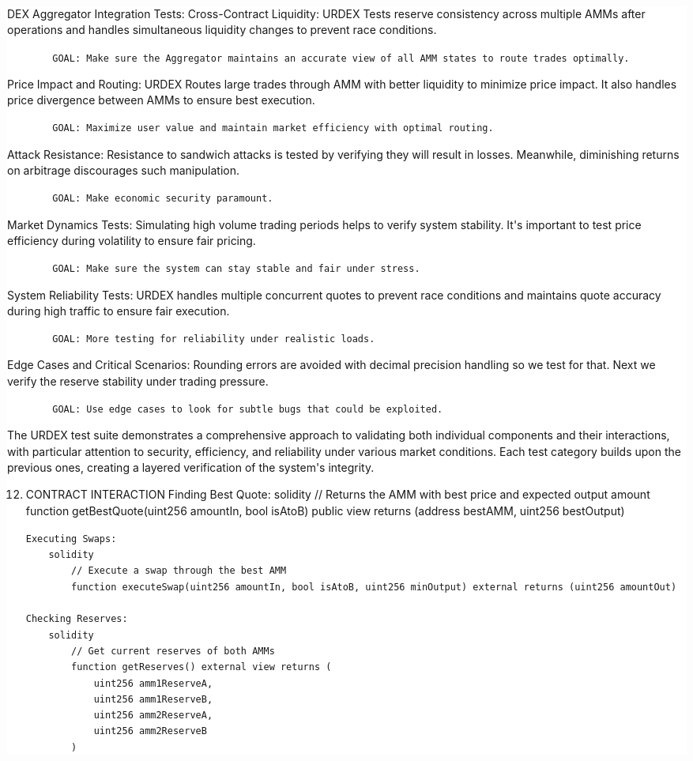 DEX Aggregator Integration Tests:
Cross-Contract Liquidity:
        URDEX Tests reserve consistency across multiple AMMs after operations and handles simultaneous liquidity changes to prevent race conditions.

            GOAL: Make sure the Aggregator maintains an accurate view of all AMM states to route trades optimally.

Price Impact and Routing:
        URDEX Routes large trades through AMM with better liquidity to minimize price impact. It also handles price divergence between AMMs to ensure best execution.

            GOAL: Maximize user value and maintain market efficiency with optimal routing.

Attack Resistance:
        Resistance to sandwich attacks is tested by verifying they will result in losses. Meanwhile, diminishing returns on arbitrage discourages such manipulation.

            GOAL: Make economic security paramount. 

Market Dynamics Tests:
        Simulating high volume trading periods helps to verify system stability. It's important to test price efficiency during volatility to ensure fair pricing.

            GOAL: Make sure the system can stay stable and fair under stress. 

System Reliability Tests:
        URDEX handles multiple concurrent quotes to prevent race conditions and maintains quote accuracy during high traffic to ensure fair execution.

            GOAL: More testing for reliability under realistic loads.

Edge Cases and Critical Scenarios:
        Rounding errors are avoided with decimal precision handling so we test for that. Next we verify the reserve stability under trading pressure.

            GOAL: Use edge cases to look for subtle bugs that could be exploited.

The URDEX test suite demonstrates a comprehensive approach to validating both individual components and their interactions, with particular attention to security, efficiency, and reliability under various market conditions. Each test category builds upon the previous ones, creating a layered verification of the system's integrity. 

12. CONTRACT INTERACTION
        Finding Best Quote:
            solidity
                // Returns the AMM with best price and expected output amount
                function getBestQuote(uint256 amountIn, bool isAtoB) public view returns (address bestAMM, uint256 bestOutput)

        Executing Swaps:
            solidity
                // Execute a swap through the best AMM
                function executeSwap(uint256 amountIn, bool isAtoB, uint256 minOutput) external returns (uint256 amountOut)

        Checking Reserves:
            solidity
                // Get current reserves of both AMMs
                function getReserves() external view returns (
                    uint256 amm1ReserveA,
                    uint256 amm1ReserveB,
                    uint256 amm2ReserveA,
                    uint256 amm2ReserveB
                )
